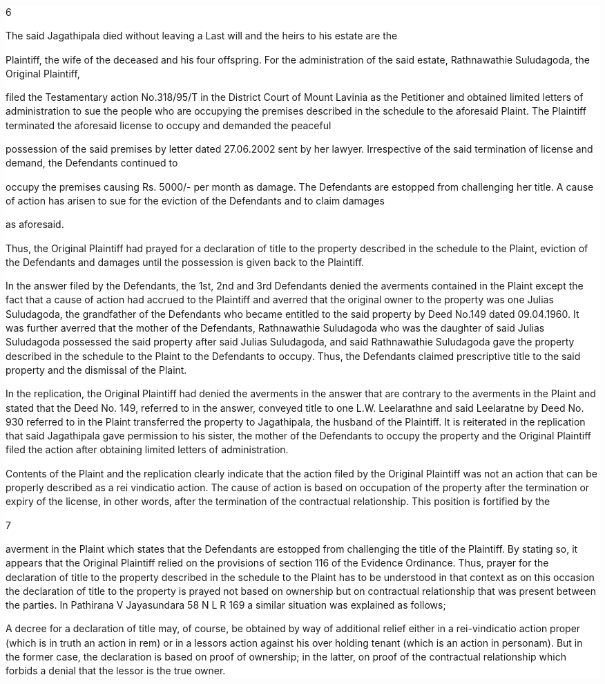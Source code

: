 6

The said Jagathipala died without leaving a Last will and the heirs to his estate are the

Plaintiff, the wife of the deceased and his four offspring. For the administration of the said estate, Rathnawathie Suludagoda, the Original Plaintiff,

filed the Testamentary action No.318/95/T in the District Court of Mount Lavinia as the Petitioner and obtained limited letters of administration to sue the people who are occupying the premises described in the schedule to the aforesaid Plaint. The Plaintiff terminated the aforesaid license to occupy and demanded the peaceful

possession of the said premises by letter dated 27.06.2002 sent by her lawyer. Irrespective of the said termination of license and demand, the Defendants continued to

occupy the premises causing Rs. 5000/- per month as damage. The Defendants are estopped from challenging her title. A cause of action has arisen to sue for the eviction of the Defendants and to claim damages

as aforesaid.

Thus, the Original Plaintiff had prayed for a declaration of title to the property described in the schedule to the Plaint, eviction of the Defendants and damages until the possession is given back to the Plaintiff.

In the answer filed by the Defendants, the 1st, 2nd and 3rd Defendants denied the averments contained in the Plaint except the fact that a cause of action had accrued to the Plaintiff and averred that the original owner to the property was one Julias Suludagoda, the grandfather of the Defendants who became entitled to the said property by Deed No.149 dated 09.04.1960. It was further averred that the mother of the Defendants, Rathnawathie Suludagoda who was the daughter of said Julias Suludagoda possessed the said property after said Julias Suludagoda, and said Rathnawathie Suludagoda gave the property described in the schedule to the Plaint to the Defendants to occupy. Thus, the Defendants claimed prescriptive title to the said property and the dismissal of the Plaint.

In the replication, the Original Plaintiff had denied the averments in the answer that are contrary to the averments in the Plaint and stated that the Deed No. 149, referred to in the answer, conveyed title to one L.W. Leelarathne and said Leelaratne by Deed No. 930 referred to in the Plaint transferred the property to Jagathipala, the husband of the Plaintiff. It is reiterated in the replication that said Jagathipala gave permission to his sister, the mother of the Defendants to occupy the property and the Original Plaintiff filed the action after obtaining limited letters of administration.

Contents of the Plaint and the replication clearly indicate that the action filed by the Original Plaintiff was not an action that can be properly described as a rei vindicatio action. The cause of action is based on occupation of the property after the termination or expiry of the license, in other words, after the termination of the contractual relationship. This position is fortified by the

7

averment in the Plaint which states that the Defendants are estopped from challenging the title of the Plaintiff. By stating so, it appears that the Original Plaintiff relied on the provisions of section 116 of the Evidence Ordinance. Thus, prayer for the declaration of title to the property described in the schedule to the Plaint has to be understood in that context as on this occasion the declaration of title to the property is prayed not based on ownership but on contractual relationship that was present between the parties. In Pathirana V Jayasundara 58 N L R 169 a similar situation was explained as follows;

A decree for a declaration of title may, of course, be obtained by way of additional relief either in a rei-vindicatio action proper (which is in truth an action in rem) or in a lessors action against his over holding tenant (which is an action in personam). But in the former case, the declaration is based on proof of ownership; in the latter, on proof of the contractual relationship which forbids a denial that the lessor is the true owner.
